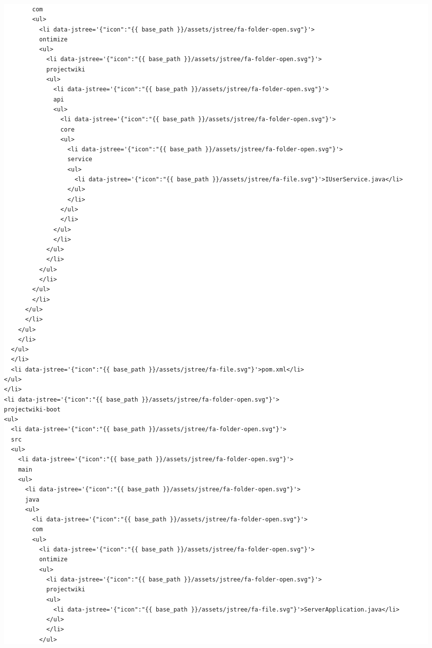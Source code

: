             com
            <ul>
              <li data-jstree='{"icon":"{{ base_path }}/assets/jstree/fa-folder-open.svg"}'>
              ontimize
              <ul>
                <li data-jstree='{"icon":"{{ base_path }}/assets/jstree/fa-folder-open.svg"}'>
                projectwiki
                <ul>
                  <li data-jstree='{"icon":"{{ base_path }}/assets/jstree/fa-folder-open.svg"}'>
                  api
                  <ul>
                    <li data-jstree='{"icon":"{{ base_path }}/assets/jstree/fa-folder-open.svg"}'>
                    core
                    <ul>
                      <li data-jstree='{"icon":"{{ base_path }}/assets/jstree/fa-folder-open.svg"}'>
                      service
                      <ul>
                        <li data-jstree='{"icon":"{{ base_path }}/assets/jstree/fa-file.svg"}'>IUserService.java</li>
                      </ul>
                      </li>
                    </ul>
                    </li>
                  </ul>
                  </li>
                </ul>
                </li>
              </ul>
              </li>
            </ul>
            </li>
          </ul>
          </li>
        </ul>
        </li>
      </ul>
      </li>
      <li data-jstree='{"icon":"{{ base_path }}/assets/jstree/fa-file.svg"}'>pom.xml</li>
    </ul>
    </li>
    <li data-jstree='{"icon":"{{ base_path }}/assets/jstree/fa-folder-open.svg"}'>
    projectwiki-boot
    <ul>
      <li data-jstree='{"icon":"{{ base_path }}/assets/jstree/fa-folder-open.svg"}'>
      src
      <ul>
        <li data-jstree='{"icon":"{{ base_path }}/assets/jstree/fa-folder-open.svg"}'>
        main
        <ul>
          <li data-jstree='{"icon":"{{ base_path }}/assets/jstree/fa-folder-open.svg"}'>
          java
          <ul>
            <li data-jstree='{"icon":"{{ base_path }}/assets/jstree/fa-folder-open.svg"}'>
            com
            <ul>
              <li data-jstree='{"icon":"{{ base_path }}/assets/jstree/fa-folder-open.svg"}'>
              ontimize
              <ul>
                <li data-jstree='{"icon":"{{ base_path }}/assets/jstree/fa-folder-open.svg"}'>
                projectwiki
                <ul>
                  <li data-jstree='{"icon":"{{ base_path }}/assets/jstree/fa-file.svg"}'>ServerApplication.java</li>
                </ul>
                </li>
              </ul>